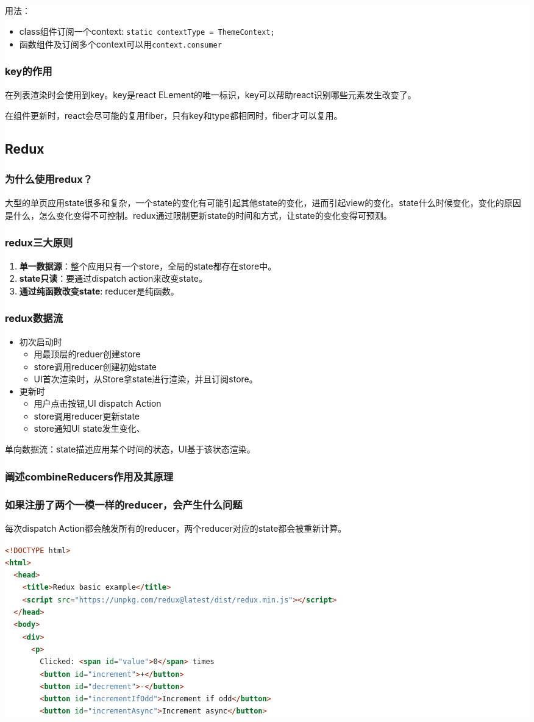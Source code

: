 用法：

- class组件订阅一个context: `static contextType = ThemeContext; `
- 函数组件及订阅多个context可以用`context.consumer`



### key的作用

在列表渲染时会使用到key。key是react ELement的唯一标识，key可以帮助react识别哪些元素发生改变了。

在组件更新时，react会尽可能的复用fiber，只有key和type都相同时，fiber才可以复用。





## Redux

### 为什么使用redux？

大型的单页应用state很多和复杂，一个state的变化有可能引起其他state的变化，进而引起view的变化。state什么时候变化，变化的原因是什么，怎么变化变得不可控制。redux通过限制更新state的时间和方式，让state的变化变得可预测。



### redux三大原则

1. **单一数据源**：整个应用只有一个store，全局的state都存在store中。
2. **state只读**：要通过dispatch action来改变state。
3. **通过纯函数改变state**: reducer是纯函数。



### redux数据流

- 初次启动时
  - 用最顶层的reduer创建store
  - store调用reducer创建初始state
  - UI首次渲染时，从Store拿state进行渲染，并且订阅store。
- 更新时
  - 用户点击按钮,UI dispatch Action
  - store调用reducer更新state
  - store通知UI state发生变化、

单向数据流：state描述应用某个时间的状态，UI基于该状态渲染。



### 阐述combineReducers作用及其原理



### 如果注册了两个一模一样的reducer，会产生什么问题

每次dispatch Action都会触发所有的reducer，两个reducer对应的state都会被重新计算。

```html
<!DOCTYPE html>
<html>
  <head>
    <title>Redux basic example</title>
    <script src="https://unpkg.com/redux@latest/dist/redux.min.js"></script>
  </head>
  <body>
    <div>
      <p>
        Clicked: <span id="value">0</span> times
        <button id="increment">+</button>
        <button id="decrement">-</button>
        <button id="incrementIfOdd">Increment if odd</button>
        <button id="incrementAsync">Increment async</button>
```